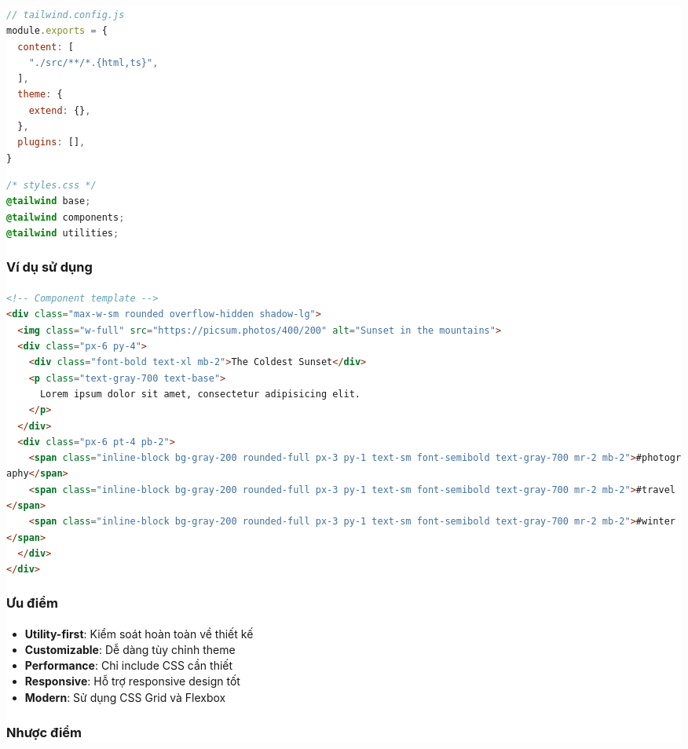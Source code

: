 ```javascript
// tailwind.config.js
module.exports = {
  content: [
    "./src/**/*.{html,ts}",
  ],
  theme: {
    extend: {},
  },
  plugins: [],
}
```

```css
/* styles.css */
@tailwind base;
@tailwind components;
@tailwind utilities;
```

### Ví dụ sử dụng

```html
<!-- Component template -->
<div class="max-w-sm rounded overflow-hidden shadow-lg">
  <img class="w-full" src="https://picsum.photos/400/200" alt="Sunset in the mountains">
  <div class="px-6 py-4">
    <div class="font-bold text-xl mb-2">The Coldest Sunset</div>
    <p class="text-gray-700 text-base">
      Lorem ipsum dolor sit amet, consectetur adipisicing elit.
    </p>
  </div>
  <div class="px-6 pt-4 pb-2">
    <span class="inline-block bg-gray-200 rounded-full px-3 py-1 text-sm font-semibold text-gray-700 mr-2 mb-2">#photography</span>
    <span class="inline-block bg-gray-200 rounded-full px-3 py-1 text-sm font-semibold text-gray-700 mr-2 mb-2">#travel</span>
    <span class="inline-block bg-gray-200 rounded-full px-3 py-1 text-sm font-semibold text-gray-700 mr-2 mb-2">#winter</span>
  </div>
</div>
```

### Ưu điểm

- **Utility-first**: Kiểm soát hoàn toàn về thiết kế
- **Customizable**: Dễ dàng tùy chỉnh theme
- **Performance**: Chỉ include CSS cần thiết
- **Responsive**: Hỗ trợ responsive design tốt
- **Modern**: Sử dụng CSS Grid và Flexbox

### Nhược điểm
